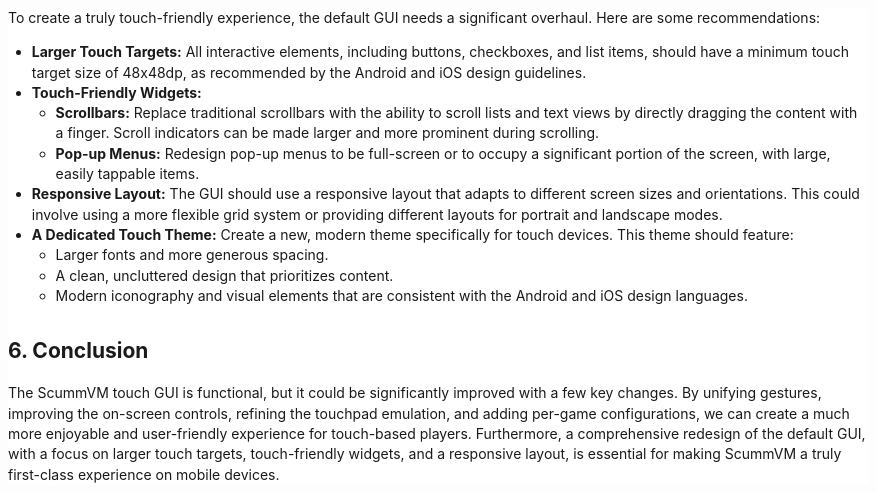 To create a truly touch-friendly experience, the default GUI needs a significant overhaul. Here are some recommendations:

*   **Larger Touch Targets:** All interactive elements, including buttons, checkboxes, and list items, should have a minimum touch target size of 48x48dp, as recommended by the Android and iOS design guidelines.
*   **Touch-Friendly Widgets:**
    *   **Scrollbars:** Replace traditional scrollbars with the ability to scroll lists and text views by directly dragging the content with a finger. Scroll indicators can be made larger and more prominent during scrolling.
    *   **Pop-up Menus:** Redesign pop-up menus to be full-screen or to occupy a significant portion of the screen, with large, easily tappable items.
*   **Responsive Layout:** The GUI should use a responsive layout that adapts to different screen sizes and orientations. This could involve using a more flexible grid system or providing different layouts for portrait and landscape modes.
*   **A Dedicated Touch Theme:** Create a new, modern theme specifically for touch devices. This theme should feature:
    *   Larger fonts and more generous spacing.
    *   A clean, uncluttered design that prioritizes content.
    *   Modern iconography and visual elements that are consistent with the Android and iOS design languages.

## 6. Conclusion

The ScummVM touch GUI is functional, but it could be significantly improved with a few key changes. By unifying gestures, improving the on-screen controls, refining the touchpad emulation, and adding per-game configurations, we can create a much more enjoyable and user-friendly experience for touch-based players. Furthermore, a comprehensive redesign of the default GUI, with a focus on larger touch targets, touch-friendly widgets, and a responsive layout, is essential for making ScummVM a truly first-class experience on mobile devices.
